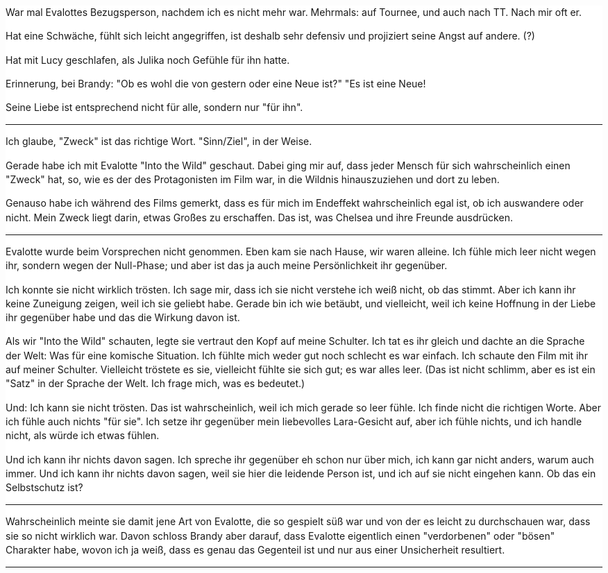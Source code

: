
War mal Evalottes Bezugsperson, nachdem ich es nicht mehr war. Mehrmals: auf Tournee, und auch nach TT. Nach mir oft er.

Hat eine Schwäche, fühlt sich leicht angegriffen, ist deshalb sehr defensiv und projiziert seine Angst auf andere. (?)

Hat mit Lucy geschlafen, als Julika noch Gefühle für ihn hatte.

Erinnerung, bei Brandy: "Ob es wohl die von gestern oder eine Neue ist?" "Es ist eine Neue!

Seine Liebe ist entsprechend nicht für alle, sondern nur "für ihn".

---

Ich glaube, "Zweck" ist das richtige Wort. "Sinn/Ziel", in der Weise.

Gerade habe ich mit Evalotte "Into the Wild" geschaut. Dabei ging mir auf, dass jeder Mensch für sich wahrscheinlich einen "Zweck" hat, so, wie es der des Protagonisten im Film war, in die Wildnis hinauszuziehen und dort zu leben.

Genauso habe ich während des Films gemerkt, dass es für mich im Endeffekt wahrscheinlich egal ist, ob ich auswandere oder nicht. Mein Zweck liegt darin, etwas Großes zu erschaffen. Das ist, was Chelsea und ihre Freunde ausdrücken.

---

Evalotte wurde beim Vorsprechen nicht genommen. Eben kam sie nach Hause, wir waren alleine. Ich fühle mich leer nicht wegen ihr, sondern wegen der Null-Phase; und aber ist das ja auch meine Persönlichkeit ihr gegenüber.

Ich konnte sie nicht wirklich trösten. Ich sage mir, dass ich sie nicht verstehe ich weiß nicht, ob das stimmt. Aber ich kann ihr keine Zuneigung zeigen, weil ich sie geliebt habe. Gerade bin ich wie betäubt, und vielleicht, weil ich keine Hoffnung in der Liebe ihr gegenüber habe und das die Wirkung davon ist.

Als wir "Into the Wild" schauten, legte sie vertraut den Kopf auf meine Schulter. Ich tat es ihr gleich und dachte an die Sprache der Welt: Was für eine komische Situation. Ich fühlte mich weder gut noch schlecht es war einfach. Ich schaute den Film mit ihr auf meiner Schulter. Vielleicht tröstete es sie, vielleicht fühlte sie sich gut; es war alles leer. (Das ist nicht schlimm, aber es ist ein "Satz" in der Sprache der Welt. Ich frage mich, was es bedeutet.)

Und: Ich kann sie nicht trösten. Das ist wahrscheinlich, weil ich mich gerade so leer fühle. Ich finde nicht die richtigen Worte. Aber ich fühle auch nichts "für sie". Ich setze ihr gegenüber mein liebevolles Lara-Gesicht auf, aber ich fühle nichts, und ich handle nicht, als würde ich etwas fühlen.

Und ich kann ihr nichts davon sagen. Ich spreche ihr gegenüber eh schon nur über mich, ich kann gar nicht anders, warum auch immer. Und ich kann ihr nichts davon sagen, weil sie hier die leidende Person ist, und ich auf sie nicht eingehen kann. Ob das ein Selbstschutz ist?

---

Wahrscheinlich meinte sie damit jene Art von Evalotte, die so gespielt süß war und von der es leicht zu durchschauen war, dass sie so nicht wirklich war. Davon schloss Brandy aber darauf, dass Evalotte eigentlich einen "verdorbenen" oder "bösen" Charakter habe, wovon ich ja weiß, dass es genau das Gegenteil ist und nur aus einer Unsicherheit resultiert.

---
